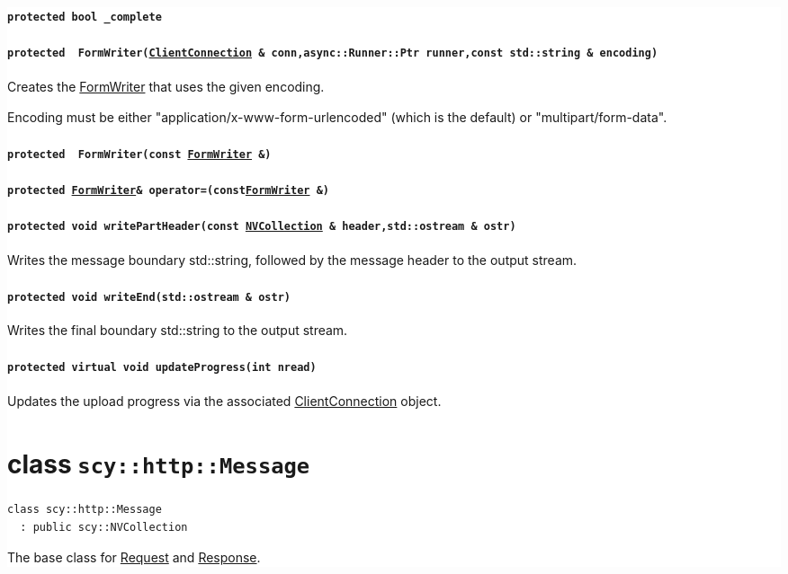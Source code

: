 
#### `protected bool _complete` 





#### `protected  FormWriter(`[`ClientConnection`](#classscy_1_1http_1_1ClientConnection)` & conn,async::Runner::Ptr runner,const std::string & encoding)` 



Creates the [FormWriter](#classscy_1_1http_1_1FormWriter) that uses the given encoding.

Encoding must be either "application/x-www-form-urlencoded" (which is the default) or "multipart/form-data".

#### `protected  FormWriter(const `[`FormWriter`](#classscy_1_1http_1_1FormWriter)` &)` 





#### `protected `[`FormWriter`](#classscy_1_1http_1_1FormWriter)` & operator=(const `[`FormWriter`](#classscy_1_1http_1_1FormWriter)` &)` 





#### `protected void writePartHeader(const `[`NVCollection`](#classscy_1_1NVCollection)` & header,std::ostream & ostr)` 



Writes the message boundary std::string, followed by the message header to the output stream.

#### `protected void writeEnd(std::ostream & ostr)` 

Writes the final boundary std::string to the output stream.



#### `protected virtual void updateProgress(int nread)` 



Updates the upload progress via the associated [ClientConnection](#classscy_1_1http_1_1ClientConnection) object.

# class `scy::http::Message` 

```
class scy::http::Message
  : public scy::NVCollection
```  



The base class for [Request](#classscy_1_1http_1_1Request) and [Response](#classscy_1_1http_1_1Response).
